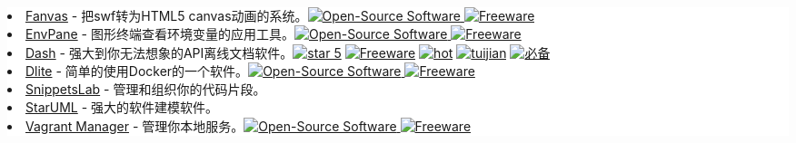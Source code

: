 <li><a href="https://github.com/TencentOpen/Fanvas">Fanvas</a> - 把swf转为HTML5 canvas动画的系统。<a href="https://github.com/oklai/koala/"><img src="https://camo.githubusercontent.com/27b0c862bc5dee3cc822a00c0645f66104a583b0/68747470733a2f2f6a617977636a6c6f76652e6769746875622e696f2f73622f69636f2f6d696e2d6f73732e737667" alt="Open-Source Software" data-canonical-src="https://jaywcjlove.github.io/sb/ico/min-oss.svg" style="max-width:100%;"> <img src="https://camo.githubusercontent.com/5b5710d91294db78c7e32ffa884d6c45ab15c471/68747470733a2f2f6a617977636a6c6f76652e6769746875622e696f2f73622f69636f2f6d696e2d667265652e737667" alt="Freeware" data-canonical-src="https://jaywcjlove.github.io/sb/ico/min-free.svg" style="max-width:100%;"></a></li>
<li><a href="https://github.com/hschmidt/EnvPane">EnvPane</a> - 图形终端查看环境变量的应用工具。<a href="https://github.com/hschmidt/EnvPane"><img src="https://camo.githubusercontent.com/27b0c862bc5dee3cc822a00c0645f66104a583b0/68747470733a2f2f6a617977636a6c6f76652e6769746875622e696f2f73622f69636f2f6d696e2d6f73732e737667" alt="Open-Source Software" data-canonical-src="https://jaywcjlove.github.io/sb/ico/min-oss.svg" style="max-width:100%;"> <img src="https://camo.githubusercontent.com/5b5710d91294db78c7e32ffa884d6c45ab15c471/68747470733a2f2f6a617977636a6c6f76652e6769746875622e696f2f73622f69636f2f6d696e2d667265652e737667" alt="Freeware" data-canonical-src="https://jaywcjlove.github.io/sb/ico/min-free.svg" style="max-width:100%;"></a></li>
<li><a href="https://kapeli.com/dash">Dash</a> - 强大到你无法想象的API离线文档软件。<a href="https://camo.githubusercontent.com/f4b6b5b17d235094ddb376b5743d77c51ae035c2/68747470733a2f2f6a617977636a6c6f76652e6769746875622e696f2f73622f737461722f726564352e737667" target="_blank"><img src="https://camo.githubusercontent.com/f4b6b5b17d235094ddb376b5743d77c51ae035c2/68747470733a2f2f6a617977636a6c6f76652e6769746875622e696f2f73622f737461722f726564352e737667" alt="star 5" data-canonical-src="https://jaywcjlove.github.io/sb/star/red5.svg" style="max-width:100%;"></a> <a href="https://camo.githubusercontent.com/5b5710d91294db78c7e32ffa884d6c45ab15c471/68747470733a2f2f6a617977636a6c6f76652e6769746875622e696f2f73622f69636f2f6d696e2d667265652e737667" target="_blank"><img src="https://camo.githubusercontent.com/5b5710d91294db78c7e32ffa884d6c45ab15c471/68747470733a2f2f6a617977636a6c6f76652e6769746875622e696f2f73622f69636f2f6d696e2d667265652e737667" alt="Freeware" data-canonical-src="https://jaywcjlove.github.io/sb/ico/min-free.svg" style="max-width:100%;"></a> <a href="https://camo.githubusercontent.com/41b3d574ae1e6e0116df8a469a44dd16e65167fc/68747470733a2f2f6a617977636a6c6f76652e6769746875622e696f2f73622f69636f2f6d696e2d686f742e737667" target="_blank"><img src="https://camo.githubusercontent.com/41b3d574ae1e6e0116df8a469a44dd16e65167fc/68747470733a2f2f6a617977636a6c6f76652e6769746875622e696f2f73622f69636f2f6d696e2d686f742e737667" alt="hot" data-canonical-src="https://jaywcjlove.github.io/sb/ico/min-hot.svg" style="max-width:100%;"></a> <a href="https://camo.githubusercontent.com/89770188a24dd415991ffa93eca8c9bd5e9b2147/68747470733a2f2f6a617977636a6c6f76652e6769746875622e696f2f73622f69636f2f6d696e2d7475696a69616e2e737667" target="_blank"><img src="https://camo.githubusercontent.com/89770188a24dd415991ffa93eca8c9bd5e9b2147/68747470733a2f2f6a617977636a6c6f76652e6769746875622e696f2f73622f69636f2f6d696e2d7475696a69616e2e737667" alt="tuijian" data-canonical-src="https://jaywcjlove.github.io/sb/ico/min-tuijian.svg" style="max-width:100%;"></a> <a href="https://camo.githubusercontent.com/9bead03b82c8878a7c0a6e67a1ac064df3161297/68747470733a2f2f6a617977636a6c6f76652e6769746875622e696f2f73622f69636f2f6d696e2d62696265692e737667" target="_blank"><img src="https://camo.githubusercontent.com/9bead03b82c8878a7c0a6e67a1ac064df3161297/68747470733a2f2f6a617977636a6c6f76652e6769746875622e696f2f73622f69636f2f6d696e2d62696265692e737667" alt="必备" data-canonical-src="https://jaywcjlove.github.io/sb/ico/min-bibei.svg" style="max-width:100%;"></a></li>
<li><a href="https://github.com/nlf/dlite">Dlite</a> - 简单的使用Docker的一个软件。<a href="https://github.com/nlf/dlite"><img src="https://camo.githubusercontent.com/27b0c862bc5dee3cc822a00c0645f66104a583b0/68747470733a2f2f6a617977636a6c6f76652e6769746875622e696f2f73622f69636f2f6d696e2d6f73732e737667" alt="Open-Source Software" data-canonical-src="https://jaywcjlove.github.io/sb/ico/min-oss.svg" style="max-width:100%;"> <img src="https://camo.githubusercontent.com/5b5710d91294db78c7e32ffa884d6c45ab15c471/68747470733a2f2f6a617977636a6c6f76652e6769746875622e696f2f73622f69636f2f6d696e2d667265652e737667" alt="Freeware" data-canonical-src="https://jaywcjlove.github.io/sb/ico/min-free.svg" style="max-width:100%;"></a></li>
<li><a href="https://www.renfei.org/snippets-lab/">SnippetsLab</a> - 管理和组织你的代码片段。</li>
<li><a href="http://staruml.io">StarUML</a> - 强大的软件建模软件。</li>
<li><a href="http://vagrantmanager.com">Vagrant Manager</a> - 管理你本地服务。<a href="https://github.com/lanayotech/vagrant-manager/"><img src="https://camo.githubusercontent.com/27b0c862bc5dee3cc822a00c0645f66104a583b0/68747470733a2f2f6a617977636a6c6f76652e6769746875622e696f2f73622f69636f2f6d696e2d6f73732e737667" alt="Open-Source Software" data-canonical-src="https://jaywcjlove.github.io/sb/ico/min-oss.svg" style="max-width:100%;"> <img src="https://camo.githubusercontent.com/5b5710d91294db78c7e32ffa884d6c45ab15c471/68747470733a2f2f6a617977636a6c6f76652e6769746875622e696f2f73622f69636f2f6d696e2d667265652e737667" alt="Freeware" data-canonical-src="https://jaywcjlove.github.io/sb/ico/min-free.svg" style="max-width:100%;"></a></li>
